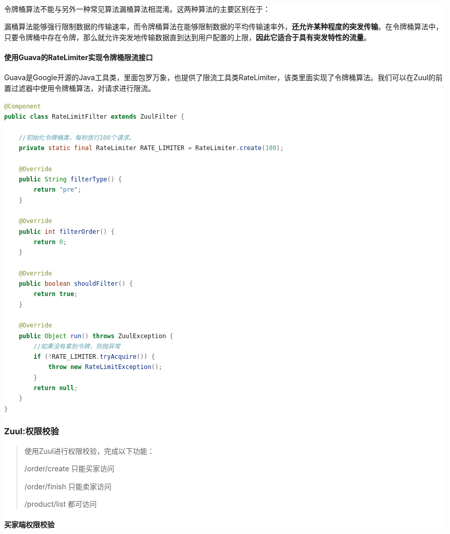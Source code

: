 令牌桶算法不能与另外一种常见算法漏桶算法相混淆。这两种算法的主要区别在于：

漏桶算法能够强行限制数据的传输速率，而令牌桶算法在能够限制数据的平均传输速率外，**还允许某种程度的突发传输**。在令牌桶算法中，只要令牌桶中存在令牌，那么就允许突发地传输数据直到达到用户配置的上限，**因此它适合于具有突发特性的流量**。

#### 使用Guava的RateLimiter实现令牌桶限流接口

Guava是Google开源的Java工具类，里面包罗万象，也提供了限流工具类RateLimiter，该类里面实现了令牌桶算法。我们可以在Zuul的前置过滤器中使用令牌桶算法，对请求进行限流。

```java
@Component
public class RateLimitFilter extends ZuulFilter {

    //初始化令牌桶类，每秒放行100个请求。
    private static final RateLimiter RATE_LIMITER = RateLimiter.create(100);

    @Override
    public String filterType() {
        return "pre";
    }

    @Override
    public int filterOrder() {
        return 0;
    }

    @Override
    public boolean shouldFilter() {
        return true;
    }

    @Override
    public Object run() throws ZuulException {
        //如果没有拿到令牌，则抛异常
        if (!RATE_LIMITER.tryAcquire()) {
            throw new RateLimitException();
        }
        return null;
    }
}
```

### Zuul:权限校验

>使用Zuul进行权限校验，完成以下功能：
>
>/order/create 只能买家访问
>
>/order/finish 只能卖家访问
>
>/product/list 都可访问

#### 买家端权限校验
